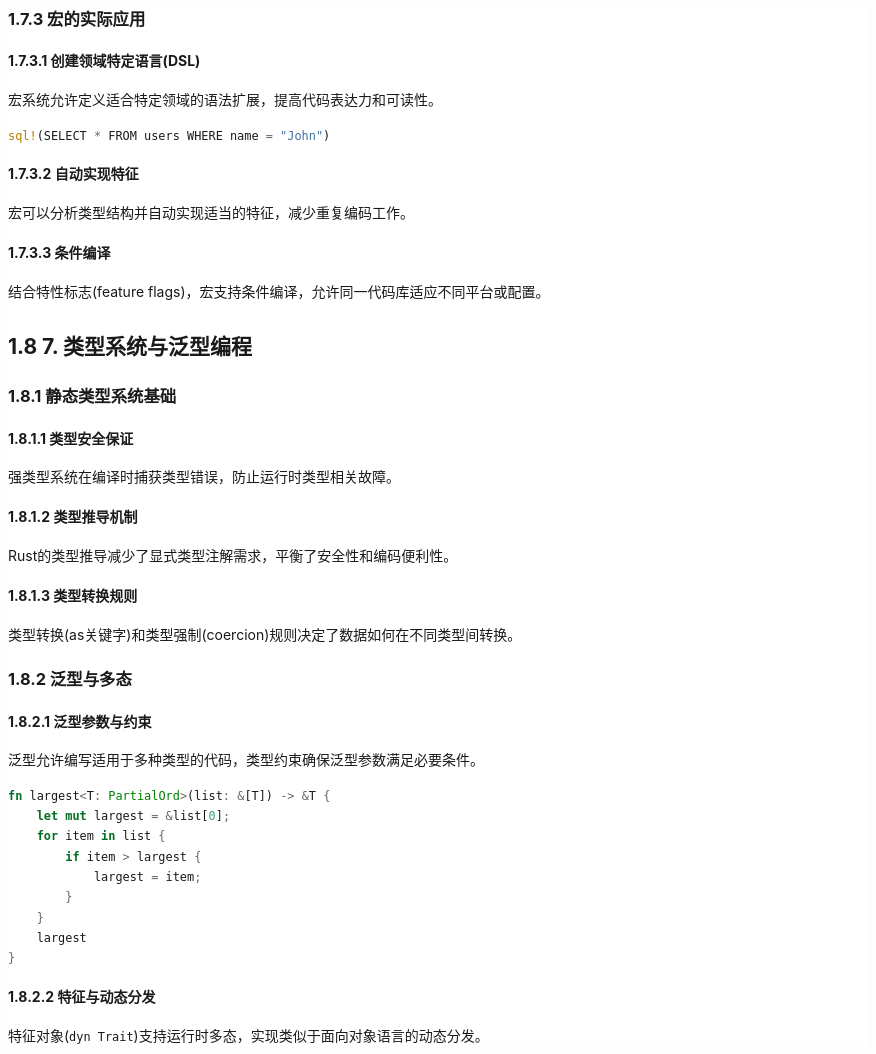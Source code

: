 ### 1.7.3 宏的实际应用

#### 1.7.3.1 创建领域特定语言(DSL)

宏系统允许定义适合特定领域的语法扩展，提高代码表达力和可读性。

```rust
sql!(SELECT * FROM users WHERE name = "John")
```

#### 1.7.3.2 自动实现特征

宏可以分析类型结构并自动实现适当的特征，减少重复编码工作。

#### 1.7.3.3 条件编译

结合特性标志(feature flags)，宏支持条件编译，允许同一代码库适应不同平台或配置。

## 1.8 7. 类型系统与泛型编程

### 1.8.1 静态类型系统基础

#### 1.8.1.1 类型安全保证

强类型系统在编译时捕获类型错误，防止运行时类型相关故障。

#### 1.8.1.2 类型推导机制

Rust的类型推导减少了显式类型注解需求，平衡了安全性和编码便利性。

#### 1.8.1.3 类型转换规则

类型转换(as关键字)和类型强制(coercion)规则决定了数据如何在不同类型间转换。

### 1.8.2 泛型与多态

#### 1.8.2.1 泛型参数与约束

泛型允许编写适用于多种类型的代码，类型约束确保泛型参数满足必要条件。

```rust
fn largest<T: PartialOrd>(list: &[T]) -> &T {
    let mut largest = &list[0];
    for item in list {
        if item > largest {
            largest = item;
        }
    }
    largest
}
```

#### 1.8.2.2 特征与动态分发

特征对象(`dyn Trait`)支持运行时多态，实现类似于面向对象语言的动态分发。
